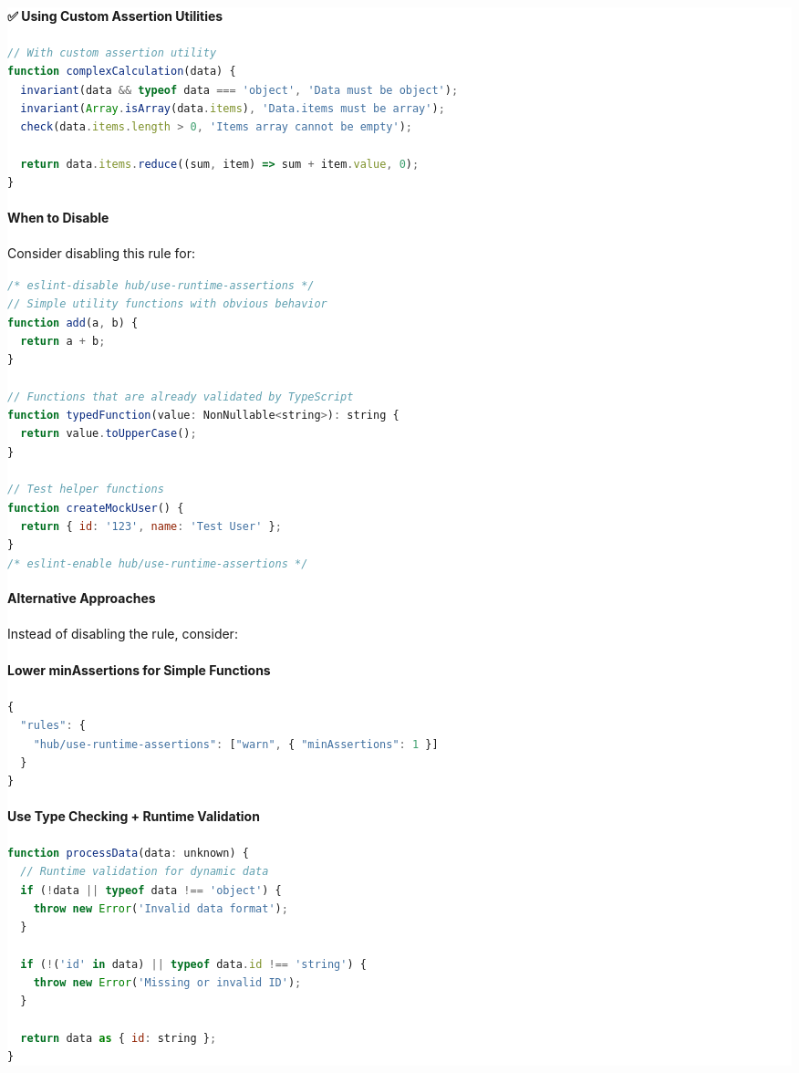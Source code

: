 #### ✅ Using Custom Assertion Utilities

```javascript
// With custom assertion utility
function complexCalculation(data) {
  invariant(data && typeof data === 'object', 'Data must be object');
  invariant(Array.isArray(data.items), 'Data.items must be array');
  check(data.items.length > 0, 'Items array cannot be empty');

  return data.items.reduce((sum, item) => sum + item.value, 0);
}
```

#### When to Disable

Consider disabling this rule for:

```javascript
/* eslint-disable hub/use-runtime-assertions */
// Simple utility functions with obvious behavior
function add(a, b) {
  return a + b;
}

// Functions that are already validated by TypeScript
function typedFunction(value: NonNullable<string>): string {
  return value.toUpperCase();
}

// Test helper functions
function createMockUser() {
  return { id: '123', name: 'Test User' };
}
/* eslint-enable hub/use-runtime-assertions */
```

#### Alternative Approaches

Instead of disabling the rule, consider:

#### Lower minAssertions for Simple Functions

```javascript
{
  "rules": {
    "hub/use-runtime-assertions": ["warn", { "minAssertions": 1 }]
  }
}
```

#### Use Type Checking + Runtime Validation

```javascript
function processData(data: unknown) {
  // Runtime validation for dynamic data
  if (!data || typeof data !== 'object') {
    throw new Error('Invalid data format');
  }

  if (!('id' in data) || typeof data.id !== 'string') {
    throw new Error('Missing or invalid ID');
  }

  return data as { id: string };
}
```
